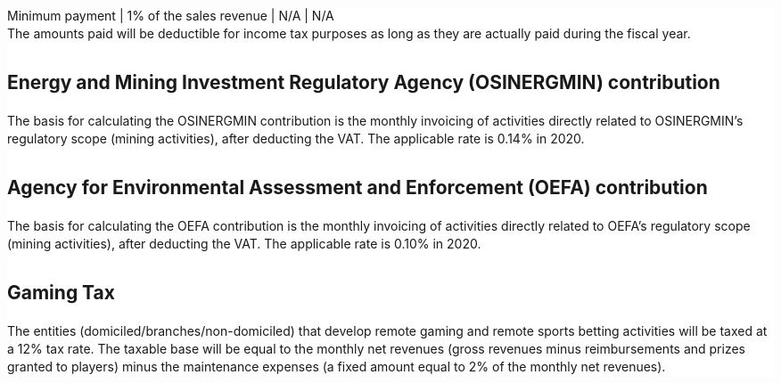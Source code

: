 Minimum payment | 1% of the sales revenue | N/A | N/A  
The amounts paid will be deductible for income tax purposes as long as they are actually paid during the fiscal year.
## Energy and Mining Investment Regulatory Agency (OSINERGMIN) contribution
The basis for calculating the OSINERGMIN contribution is the monthly invoicing of activities directly related to OSINERGMIN’s regulatory scope (mining activities), after deducting the VAT. The applicable rate is 0.14% in 2020.
## Agency for Environmental Assessment and Enforcement (OEFA) contribution
The basis for calculating the OEFA contribution is the monthly invoicing of activities directly related to OEFA’s regulatory scope (mining activities), after deducting the VAT. The applicable rate is 0.10% in 2020.
## Gaming Tax
The entities (domiciled/branches/non-domiciled) that develop remote gaming and remote sports betting activities will be taxed at a 12% tax rate. The taxable base will be equal to the monthly net revenues (gross revenues minus reimbursements and prizes granted to players) minus the maintenance expenses (a fixed amount equal to 2% of the monthly net revenues).


